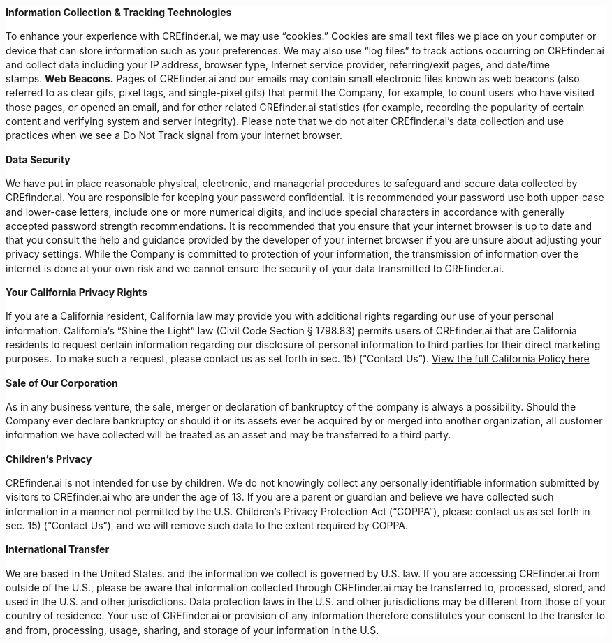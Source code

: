 **Information Collection & Tracking Technologies**

To enhance your experience with CREfinder.ai, we may use “cookies.” Cookies are small text files we place on your computer or device that can store information such as your preferences. We may also use “log files” to track actions occurring on CREfinder.ai and collect data including your IP address, browser type, Internet service provider, referring/exit pages, and date/time stamps. **Web Beacons.** Pages of CREfinder.ai and our emails may contain small electronic files known as web beacons (also referred to as clear gifs, pixel tags, and single-pixel gifs) that permit the Company, for example, to count users who have visited those pages, or opened an email, and for other related CREfinder.ai statistics (for example, recording the popularity of certain content and verifying system and server integrity). Please note that we do not alter CREfinder.ai’s data collection and use practices when we see a Do Not Track signal from your internet browser.

**Data Security**

We have put in place reasonable physical, electronic, and managerial procedures to safeguard and secure data collected by CREfinder.ai. You are responsible for keeping your password confidential. It is recommended your password use both upper-case and lower-case letters, include one or more numerical digits, and include special characters in accordance with generally accepted password strength recommendations. It is recommended that you ensure that your internet browser is up to date and that you consult the help and guidance provided by the developer of your internet browser if you are unsure about adjusting your privacy settings. While the Company is committed to protection of your information, the transmission of information over the internet is done at your own risk and we cannot ensure the security of your data transmitted to CREfinder.ai.

**Your California Privacy Rights**

If you are a California resident, California law may provide you with additional rights regarding our use of your personal information. California’s “Shine the Light” law (Civil Code Section § 1798.83) permits users of CREfinder.ai that are California residents to request certain information regarding our disclosure of personal information to third parties for their direct marketing purposes. To make such a request, please contact us as set forth in sec. 15\) (“Contact Us”). [View the full California Policy here](https://www.dealmachine.com/california-privacy-policy?hsLang=en)

**Sale of Our Corporation**

As in any business venture, the sale, merger or declaration of bankruptcy of the company is always a possibility. Should the Company ever declare bankruptcy or should it or its assets ever be acquired by or merged into another organization, all customer information we have collected will be treated as an asset and may be transferred to a third party.

**Children’s Privacy**

CREfinder.ai is not intended for use by children. We do not knowingly collect any personally identifiable information submitted by visitors to CREfinder.ai who are under the age of 13\. If you are a parent or guardian and believe we have collected such information in a manner not permitted by the U.S. Children’s Privacy Protection Act (“COPPA”), please contact us as set forth in sec. 15\) (“Contact Us”), and we will remove such data to the extent required by COPPA.

**International Transfer**

We are based in the United States. and the information we collect is governed by U.S. law. If you are accessing CREfinder.ai from outside of the U.S., please be aware that information collected through CREfinder.ai may be transferred to, processed, stored, and used in the U.S. and other jurisdictions. Data protection laws in the U.S. and other jurisdictions may be different from those of your country of residence. Your use of CREfinder.ai or provision of any information therefore constitutes your consent to the transfer to and from, processing, usage, sharing, and storage of your information in the U.S.
